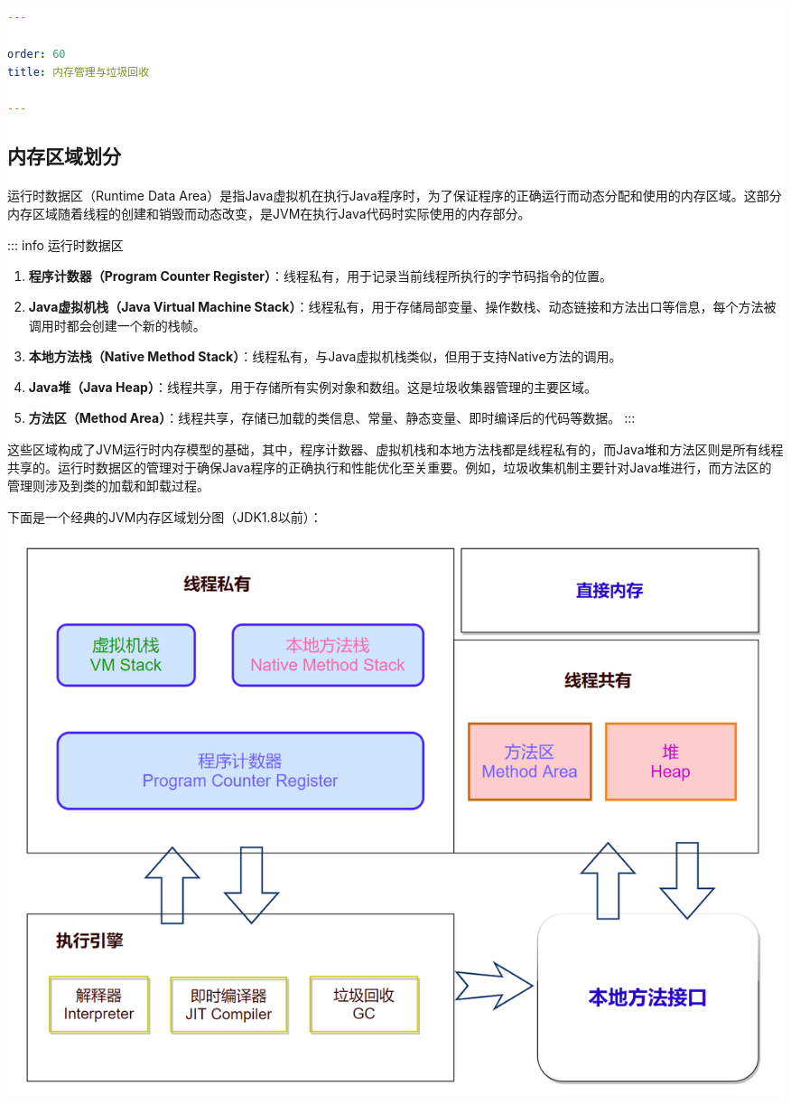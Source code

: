 ```yaml
---

order: 60
title: 内存管理与垃圾回收

---
```




## 内存区域划分

运行时数据区（Runtime Data Area）是指Java虚拟机在执行Java程序时，为了保证程序的正确运行而动态分配和使用的内存区域。这部分内存区域随着线程的创建和销毁而动态改变，是JVM在执行Java代码时实际使用的内存部分。

::: info 运行时数据区

1. **程序计数器（Program Counter Register）**：线程私有，用于记录当前线程所执行的字节码指令的位置。

2. **Java虚拟机栈（Java Virtual Machine Stack）**：线程私有，用于存储局部变量、操作数栈、动态链接和方法出口等信息，每个方法被调用时都会创建一个新的栈帧。

3. **本地方法栈（Native Method Stack）**：线程私有，与Java虚拟机栈类似，但用于支持Native方法的调用。

4. **Java堆（Java Heap）**：线程共享，用于存储所有实例对象和数组。这是垃圾收集器管理的主要区域。

5. **方法区（Method Area）**：线程共享，存储已加载的类信息、常量、静态变量、即时编译后的代码等数据。
:::

这些区域构成了JVM运行时内存模型的基础，其中，程序计数器、虚拟机栈和本地方法栈都是线程私有的，而Java堆和方法区则是所有线程共享的。运行时数据区的管理对于确保Java程序的正确执行和性能优化至关重要。例如，垃圾收集机制主要针对Java堆进行，而方法区的管理则涉及到类的加载和卸载过程。


下面是一个经典的JVM内存区域划分图（JDK1.8以前）：

![JVM内存区域划分图（JDK1.8以前）](vx_images/image-20220207230852752.png)
